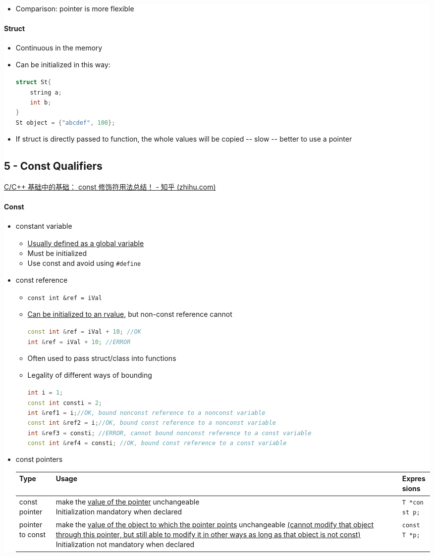- Comparison: pointer is more flexible

#### Struct

- Continuous in the memory

- Can be initialized in this way:

  ```C++
  struct St{
      string a;
      int b;
  }
  St object = {"abcdef", 100};
  ```

- If struct is directly passed to function, the whole values will be copied -- slow -- better to use a pointer

## 5 - Const Qualifiers

[C/C++ 基础中的基础： const 修饰符用法总结！ - 知乎 (zhihu.com)](https://zhuanlan.zhihu.com/p/90720012)

#### Const

- constant variable

  - <u>Usually defined as a global variable</u>
  - Must be initialized
  - Use const and avoid using `#define`

- const reference

  - `const int &ref = iVal`

  - <u>Can be initialized to an rvalue</u>, but non-const reference cannot

    ```C++
    const int &ref = iVal + 10; //OK
    int &ref = iVal + 10; //ERROR
    ```

  - Often used to pass struct/class into functions

  - Legality of different ways of bounding

    ```C++
    int i = 1;
    const int consti = 2;
    int &ref1 = i;//OK, bound nonconst reference to a nonconst variable
    const int &ref2 = i;//OK, bound const reference to a nonconst variable
    int &ref3 = consti; //ERROR, cannot bound nonconst reference to a const variable
    const int &ref4 = consti; //OK, bound const reference to a const variable
    ```

- const pointers

  | Type             | Usage                                                        | Expressions   |
  | ---------------- | ------------------------------------------------------------ | ------------- |
  | const pointer    | make the <u>value of the pointer</u> unchangeable<br />Initialization mandatory when declared | `T *const p;` |
  | pointer to const | make the <u>value of the object to which the pointer points</u> unchangeable <u>(cannot modify that object through this pointer, but still able to modify it in other ways as long as that object is not const)<br /></u>Initialization not mandatory when declared | `const T *p;` |
